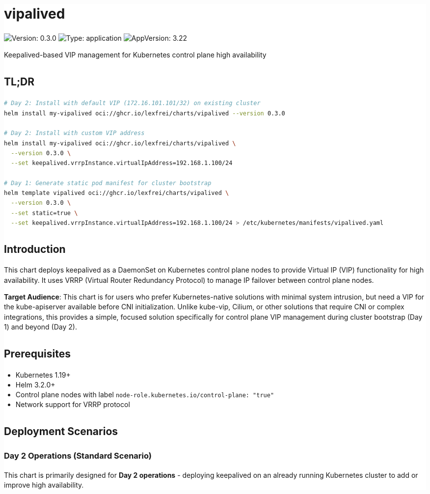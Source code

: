 # vipalived

![Version: 0.3.0](https://img.shields.io/badge/Version-0.3.0-informational?style=flat-square) ![Type: application](https://img.shields.io/badge/Type-application-informational?style=flat-square) ![AppVersion: 3.22](https://img.shields.io/badge/AppVersion-3.22-informational?style=flat-square)

Keepalived-based VIP management for Kubernetes control plane high availability

## TL;DR

```bash
# Day 2: Install with default VIP (172.16.101.101/32) on existing cluster
helm install my-vipalived oci://ghcr.io/lexfrei/charts/vipalived --version 0.3.0

# Day 2: Install with custom VIP address
helm install my-vipalived oci://ghcr.io/lexfrei/charts/vipalived \
  --version 0.3.0 \
  --set keepalived.vrrpInstance.virtualIpAddress=192.168.1.100/24

# Day 1: Generate static pod manifest for cluster bootstrap
helm template vipalived oci://ghcr.io/lexfrei/charts/vipalived \
  --version 0.3.0 \
  --set static=true \
  --set keepalived.vrrpInstance.virtualIpAddress=192.168.1.100/24 > /etc/kubernetes/manifests/vipalived.yaml
```

## Introduction

This chart deploys keepalived as a DaemonSet on Kubernetes control plane nodes to provide Virtual IP (VIP) functionality for high availability. It uses VRRP (Virtual Router Redundancy Protocol) to manage IP failover between control plane nodes.

**Target Audience**: This chart is for users who prefer Kubernetes-native solutions with minimal system intrusion, but need a VIP for the kube-apiserver available before CNI initialization. Unlike kube-vip, Cilium, or other solutions that require CNI or complex integrations, this provides a simple, focused solution specifically for control plane VIP management during cluster bootstrap (Day 1) and beyond (Day 2).

## Prerequisites

- Kubernetes 1.19+
- Helm 3.2.0+
- Control plane nodes with label `node-role.kubernetes.io/control-plane: "true"`
- Network support for VRRP protocol

## Deployment Scenarios

### Day 2 Operations (Standard Scenario)

This chart is primarily designed for **Day 2 operations** - deploying keepalived on an already running Kubernetes cluster to add or improve high availability.
